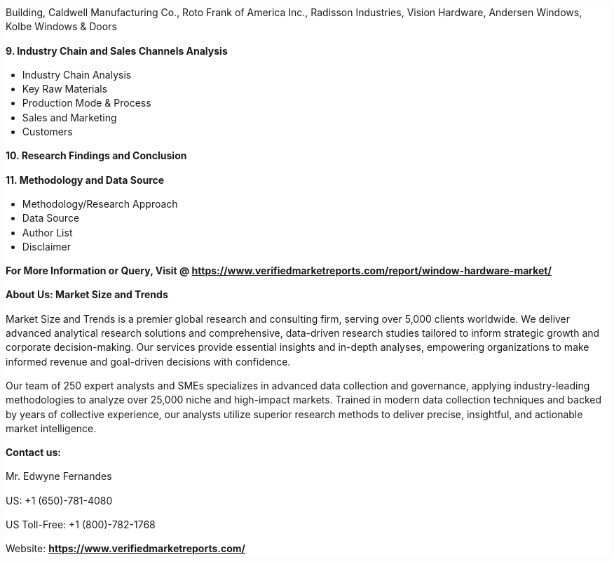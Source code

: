 Building, Caldwell Manufacturing Co., Roto Frank of America Inc., Radisson Industries, Vision Hardware, Andersen Windows, Kolbe Windows & Doors</strong></p><p><strong>9. Industry Chain and Sales Channels Analysis</strong></p><ul><li>Industry Chain Analysis</li><li>Key Raw Materials</li><li>Production Mode &amp; Process</li><li>Sales and Marketing</li><li>Customers</li></ul><p><strong>10. Research Findings and Conclusion</strong></p><p><strong>11. Methodology and Data Source</strong></p><ul><li>Methodology/Research Approach</li><li>Data Source</li><li>Author List</li><li>Disclaimer</li></ul></p><p><strong>For More Information or Query, Visit @ <a href="https://www.verifiedmarketreports.com/report/window-hardware-market/">https://www.verifiedmarketreports.com/report/window-hardware-market/</a></strong></p><p><strong>About Us: Market Size and Trends</strong></p><p>Market Size and Trends is a premier global research and consulting firm, serving over 5,000 clients worldwide. We deliver advanced analytical research solutions and comprehensive, data-driven research studies tailored to inform strategic growth and corporate decision-making. Our services provide essential insights and in-depth analyses, empowering organizations to make informed revenue and goal-driven decisions with confidence.</p><p>Our team of 250 expert analysts and SMEs specializes in advanced data collection and governance, applying industry-leading methodologies to analyze over 25,000 niche and high-impact markets. Trained in modern data collection techniques and backed by years of collective experience, our analysts utilize superior research methods to deliver precise, insightful, and actionable market intelligence.</p><p><strong>Contact us:</strong></p><p>Mr. Edwyne Fernandes</p><p>US: +1 (650)-781-4080</p><p>US Toll-Free: +1 (800)-782-1768</p><p>Website: <strong><a href="https://www.verifiedmarketreports.com/">https://www.verifiedmarketreports.com/</a></strong></p>
